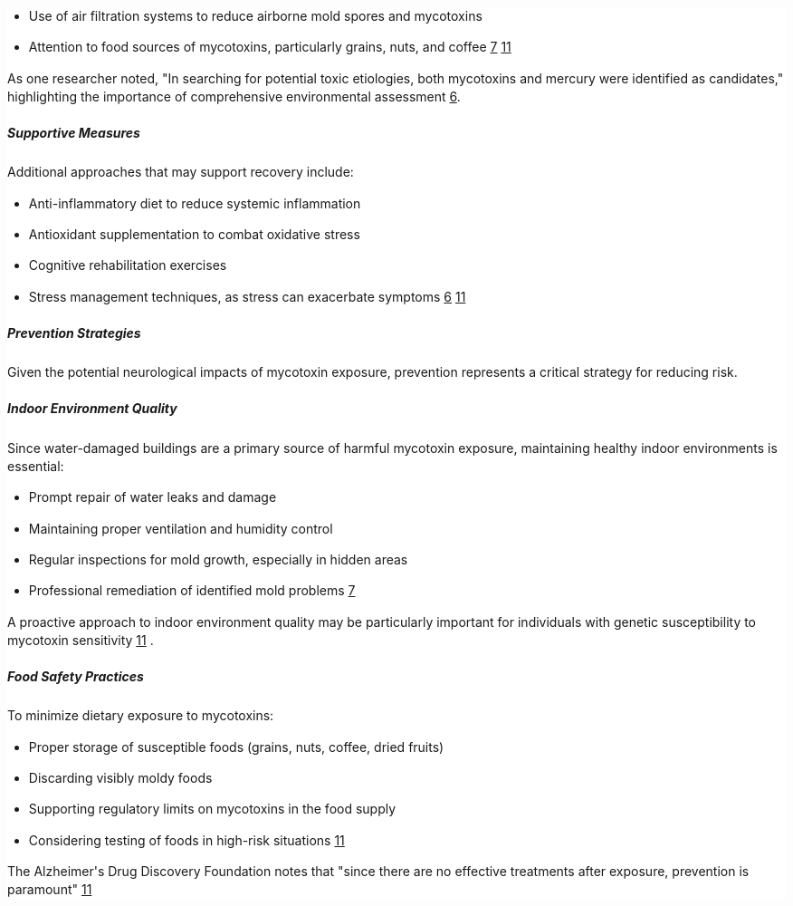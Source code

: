 * Use of air filtration systems to reduce airborne mold spores and mycotoxins

* Attention to food sources of mycotoxins, particularly grains, nuts, and coffee  [7](https://www.solcere.com/mold-and-neurodegenerative-diseases/) [11](https://www.alzdiscovery.org/uploads/cognitive_vitality_media/Mold-and-Mycotoxin-Cognitive-Vitality-For-Researchers.pdf) 

As one researcher noted, "In searching for potential toxic etiologies, both mycotoxins and mercury were identified as candidates," highlighting the importance of comprehensive environmental assessment  [6](https://pmc.ncbi.nlm.nih.gov/articles/PMC4789584/).

##### Supportive Measures

Additional approaches that may support recovery include:

* Anti-inflammatory diet to reduce systemic inflammation

* Antioxidant supplementation to combat oxidative stress

* Cognitive rehabilitation exercises

* Stress management techniques, as stress can exacerbate symptoms  [6](https://pmc.ncbi.nlm.nih.gov/articles/PMC4789584/) [11](https://www.alzdiscovery.org/uploads/cognitive_vitality_media/Mold-and-Mycotoxin-Cognitive-Vitality-For-Researchers.pdf) 

##### Prevention Strategies

Given the potential neurological impacts of mycotoxin exposure, prevention represents a critical strategy for reducing risk.

##### Indoor Environment Quality

Since water-damaged buildings are a primary source of harmful mycotoxin exposure, maintaining healthy indoor environments is essential:

* Prompt repair of water leaks and damage

* Maintaining proper ventilation and humidity control

* Regular inspections for mold growth, especially in hidden areas

* Professional remediation of identified mold problems  [7](https://www.solcere.com/mold-and-neurodegenerative-diseases/)

A proactive approach to indoor environment quality may be particularly important for individuals with genetic susceptibility to mycotoxin sensitivity  [11](https://www.alzdiscovery.org/uploads/cognitive_vitality_media/Mold-and-Mycotoxin-Cognitive-Vitality-For-Researchers.pdf) .

##### Food Safety Practices

To minimize dietary exposure to mycotoxins:

* Proper storage of susceptible foods (grains, nuts, coffee, dried fruits)

* Discarding visibly moldy foods

* Supporting regulatory limits on mycotoxins in the food supply

* Considering testing of foods in high-risk situations [11](https://www.alzdiscovery.org/uploads/cognitive_vitality_media/Mold-and-Mycotoxin-Cognitive-Vitality-For-Researchers.pdf) 

The Alzheimer's Drug Discovery Foundation notes that "since there are no effective treatments after exposure, prevention is paramount" [11](https://www.alzdiscovery.org/uploads/cognitive_vitality_media/Mold-and-Mycotoxin-Cognitive-Vitality-For-Researchers.pdf) 
